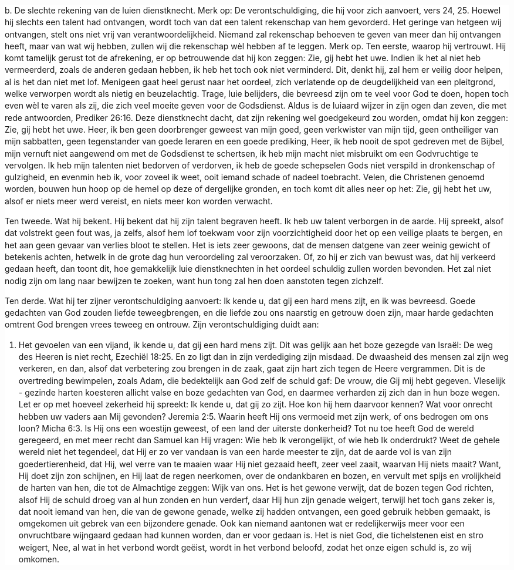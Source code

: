 b. De slechte rekening van de luien dienstknecht. 
Merk op: De verontschuldiging, die hij voor zich aanvoert, vers 24, 25. Hoewel hij slechts een talent had ontvangen, wordt toch van dat een talent rekenschap van hem gevorderd. Het geringe van hetgeen wij ontvangen, stelt ons niet vrij van verantwoordelijkheid. Niemand zal rekenschap behoeven te geven van meer dan hij ontvangen heeft, maar van wat wij hebben, zullen wij die rekenschap wèl hebben af te leggen. 
Merk op. Ten eerste, waarop hij vertrouwt. 
Hij komt tamelijk gerust tot de afrekening, er op betrouwende dat hij kon zeggen: Zie, gij hebt het uwe. Indien ik het al niet heb vermeerderd, zoals de anderen gedaan hebben, ik heb het toch ook niet verminderd. Dit, denkt hij, zal hem er veilig door helpen, al is het dan niet met lof. Menigeen gaat heel gerust naar het oordeel, zich verlatende op de deugdelijkheid van een pleitgrond, welke verworpen wordt als nietig en beuzelachtig. Trage, luie belijders, die bevreesd zijn om te veel voor God te doen, hopen toch even wèl te varen als zij, die zich veel moeite geven voor de Godsdienst. Aldus is de luiaard wijzer in zijn ogen dan zeven, die met rede antwoorden, Prediker 26:16. 
Deze dienstknecht dacht, dat zijn rekening wel goedgekeurd zou worden, omdat hij kon zeggen: Zie, gij hebt het uwe. Heer, ik ben geen doorbrenger geweest van mijn goed, geen verkwister van mijn tijd, geen ontheiliger van mijn sabbatten, geen tegenstander van goede leraren en een goede prediking, Heer, ik heb nooit de spot gedreven met de Bijbel, mijn vernuft niet aangewend om met de Godsdienst te schertsen, ik heb mijn macht niet misbruikt om een Godvruchtige te vervolgen. Ik heb mijn talenten niet bedorven of verdorven, ik heb de goede schepselen Gods niet verspild in dronkenschap of gulzigheid, en evenmin heb ik, voor zoveel ik weet, ooit iemand schade of nadeel toebracht. 
Velen, die Christenen genoemd worden, bouwen hun hoop op de hemel op deze of dergelijke gronden, en toch komt dit alles neer op het: Zie, gij hebt het uw, alsof er niets meer werd vereist, en niets meer kon worden verwacht. 

Ten tweede. Wat hij bekent. 
Hij bekent dat hij zijn talent begraven heeft. Ik heb uw talent verborgen in de aarde. Hij spreekt, alsof dat volstrekt geen fout was, ja zelfs, alsof hem lof toekwam voor zijn voorzichtigheid door het op een veilige plaats te bergen, en het aan geen gevaar van verlies bloot te stellen. Het is iets zeer gewoons, dat de mensen datgene van zeer weinig gewicht of betekenis achten, hetwelk in de grote dag hun veroordeling zal veroorzaken. Of, zo hij er zich van bewust was, dat hij verkeerd gedaan heeft, dan toont dit, hoe gemakkelijk luie dienstknechten in het oordeel schuldig zullen worden bevonden. Het zal niet nodig zijn om lang naar bewijzen te zoeken, want hun tong zal hen doen aanstoten tegen zichzelf. 

Ten derde. Wat hij ter zijner verontschuldiging aanvoert: Ik kende u, dat gij een hard mens zijt, en ik was bevreesd. Goede gedachten van God zouden liefde teweegbrengen, en die liefde zou ons naarstig en getrouw doen zijn, maar harde gedachten omtrent God brengen vrees teweeg en ontrouw. 
Zijn verontschuldiging duidt aan: 
1. Het gevoelen van een vijand, ik kende u, dat gij een hard mens zijt. Dit was gelijk aan het boze gezegde van Israël: De weg des Heeren is niet recht, Ezechiël 18:25. En zo ligt dan in zijn verdediging zijn misdaad. De dwaasheid des mensen zal zijn weg verkeren, en dan, alsof dat verbetering zou brengen in de zaak, gaat zijn hart zich tegen de Heere vergrammen. Dit is de overtreding bewimpelen, zoals Adam, die bedektelijk aan God zelf de schuld gaf: De vrouw, die Gij mij hebt gegeven. Vleselijk - gezinde harten koesteren allicht valse en boze gedachten van God, en daarmee verharden zij zich dan in hun boze wegen. Let er op met hoeveel zekerheid hij spreekt: Ik kende u, dat gij zo zijt. Hoe kon hij hem daarvoor kennen? Wat voor onrecht hebben uw vaders aan Mij gevonden? Jeremia 2:5. Waarin heeft Hij ons vermoeid met zijn werk, of ons bedrogen om ons loon? Micha 6:3. Is Hij ons een woestijn geweest, of een land der uiterste donkerheid? Tot nu toe heeft God de wereld geregeerd, en met meer recht dan Samuel kan Hij vragen: Wie heb Ik verongelijkt, of wie heb Ik onderdrukt? Weet de gehele wereld niet het tegendeel, dat Hij er zo ver vandaan is van een harde meester te zijn, dat de aarde vol is van zijn goedertierenheid, dat Hij, wel verre van te maaien waar Hij niet gezaaid heeft, zeer veel zaait, waarvan Hij niets maait? 
Want, Hij doet zijn zon schijnen, en Hij laat de regen neerkomen, over de ondankbaren en bozen, en vervult met spijs en vrolijkheid de harten van hen, die tot de Almachtige zeggen: Wijk van ons. Het is het gewone verwijt, dat de bozen tegen God richten, alsof Hij de schuld droeg van al hun zonden en hun verderf, daar Hij hun zijn genade weigert, terwijl het toch gans zeker is, dat nooit iemand van hen, die van de gewone genade, welke zij hadden ontvangen, een goed gebruik hebben gemaakt, is omgekomen uit gebrek van een bijzondere genade. Ook kan niemand aantonen wat er redelijkerwijs meer voor een onvruchtbare wijngaard gedaan had kunnen worden, dan er voor gedaan is. Het is niet God, die tichelstenen eist en stro weigert, Nee, al wat in het verbond wordt geëist, wordt in het verbond beloofd, zodat het onze eigen schuld is, zo wij omkomen. 
